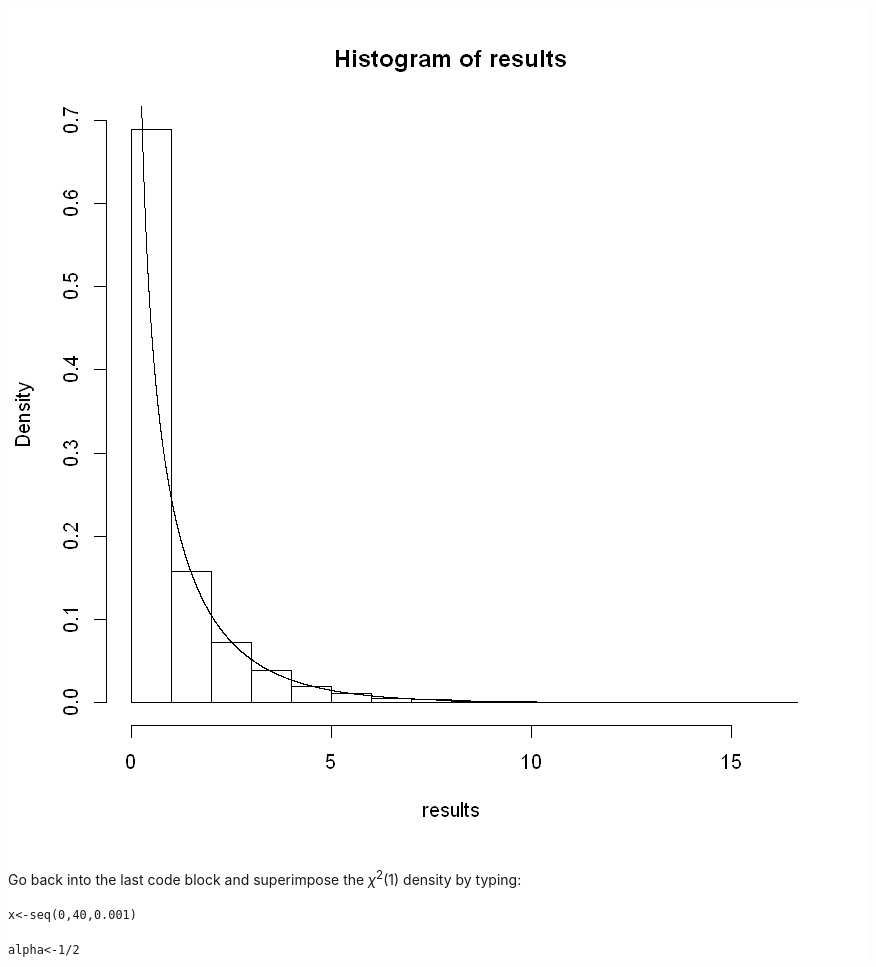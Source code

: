 
    
![png](\assets\images\notes\wilks-theorem-exploration-1.png)
    


Go back into the last code block and superimpose the $\chi^{2}(1)$ density by typing:

`x<-seq(0,40,0.001)`

`alpha<-1/2`
